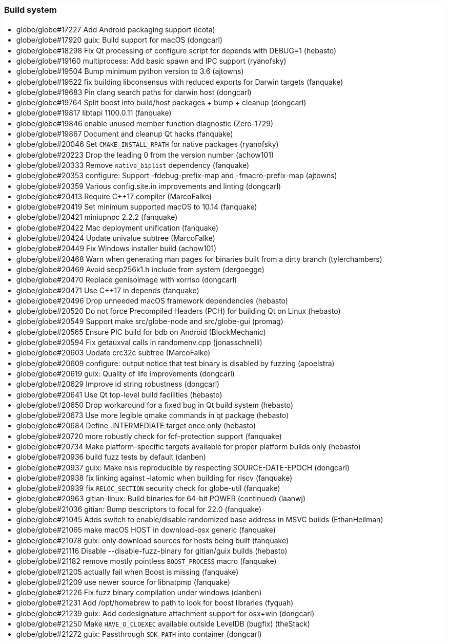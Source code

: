 ### Build system
- globe/globe#17227 Add Android packaging support (icota)
- globe/globe#17920 guix: Build support for macOS (dongcarl)
- globe/globe#18298 Fix Qt processing of configure script for depends with DEBUG=1 (hebasto)
- globe/globe#19160 multiprocess: Add basic spawn and IPC support (ryanofsky)
- globe/globe#19504 Bump minimum python version to 3.6 (ajtowns)
- globe/globe#19522 fix building libconsensus with reduced exports for Darwin targets (fanquake)
- globe/globe#19683 Pin clang search paths for darwin host (dongcarl)
- globe/globe#19764 Split boost into build/host packages + bump + cleanup (dongcarl)
- globe/globe#19817 libtapi 1100.0.11 (fanquake)
- globe/globe#19846 enable unused member function diagnostic (Zero-1729)
- globe/globe#19867 Document and cleanup Qt hacks (fanquake)
- globe/globe#20046 Set `CMAKE_INSTALL_RPATH` for native packages (ryanofsky)
- globe/globe#20223 Drop the leading 0 from the version number (achow101)
- globe/globe#20333 Remove `native_biplist` dependency (fanquake)
- globe/globe#20353 configure: Support -fdebug-prefix-map and -fmacro-prefix-map (ajtowns)
- globe/globe#20359 Various config.site.in improvements and linting (dongcarl)
- globe/globe#20413 Require C++17 compiler (MarcoFalke)
- globe/globe#20419 Set minimum supported macOS to 10.14 (fanquake)
- globe/globe#20421 miniupnpc 2.2.2 (fanquake)
- globe/globe#20422 Mac deployment unification (fanquake)
- globe/globe#20424 Update univalue subtree (MarcoFalke)
- globe/globe#20449 Fix Windows installer build (achow101)
- globe/globe#20468 Warn when generating man pages for binaries built from a dirty branch (tylerchambers)
- globe/globe#20469 Avoid secp256k1.h include from system (dergoegge)
- globe/globe#20470 Replace genisoimage with xorriso (dongcarl)
- globe/globe#20471 Use C++17 in depends (fanquake)
- globe/globe#20496 Drop unneeded macOS framework dependencies (hebasto)
- globe/globe#20520 Do not force Precompiled Headers (PCH) for building Qt on Linux (hebasto)
- globe/globe#20549 Support make src/globe-node and src/globe-gui (promag)
- globe/globe#20565 Ensure PIC build for bdb on Android (BlockMechanic)
- globe/globe#20594 Fix getauxval calls in randomenv.cpp (jonasschnelli)
- globe/globe#20603 Update crc32c subtree (MarcoFalke)
- globe/globe#20609 configure: output notice that test binary is disabled by fuzzing (apoelstra)
- globe/globe#20619 guix: Quality of life improvements (dongcarl)
- globe/globe#20629 Improve id string robustness (dongcarl)
- globe/globe#20641 Use Qt top-level build facilities (hebasto)
- globe/globe#20650 Drop workaround for a fixed bug in Qt build system (hebasto)
- globe/globe#20673 Use more legible qmake commands in qt package (hebasto)
- globe/globe#20684 Define .INTERMEDIATE target once only (hebasto)
- globe/globe#20720 more robustly check for fcf-protection support (fanquake)
- globe/globe#20734 Make platform-specific targets available for proper platform builds only (hebasto)
- globe/globe#20936 build fuzz tests by default (danben)
- globe/globe#20937 guix: Make nsis reproducible by respecting SOURCE-DATE-EPOCH (dongcarl)
- globe/globe#20938 fix linking against -latomic when building for riscv (fanquake)
- globe/globe#20939 fix `RELOC_SECTION` security check for globe-util (fanquake)
- globe/globe#20963 gitian-linux: Build binaries for 64-bit POWER (continued) (laanwj)
- globe/globe#21036 gitian: Bump descriptors to focal for 22.0 (fanquake)
- globe/globe#21045 Adds switch to enable/disable randomized base address in MSVC builds (EthanHeilman)
- globe/globe#21065 make macOS HOST in download-osx generic (fanquake)
- globe/globe#21078 guix: only download sources for hosts being built (fanquake)
- globe/globe#21116 Disable --disable-fuzz-binary for gitian/guix builds (hebasto)
- globe/globe#21182 remove mostly pointless `BOOST_PROCESS` macro (fanquake)
- globe/globe#21205 actually fail when Boost is missing (fanquake)
- globe/globe#21209 use newer source for libnatpmp (fanquake)
- globe/globe#21226 Fix fuzz binary compilation under windows (danben)
- globe/globe#21231 Add /opt/homebrew to path to look for boost libraries (fyquah)
- globe/globe#21239 guix: Add codesignature attachment support for osx+win (dongcarl)
- globe/globe#21250 Make `HAVE_O_CLOEXEC` available outside LevelDB (bugfix) (theStack)
- globe/globe#21272 guix: Passthrough `SDK_PATH` into container (dongcarl)